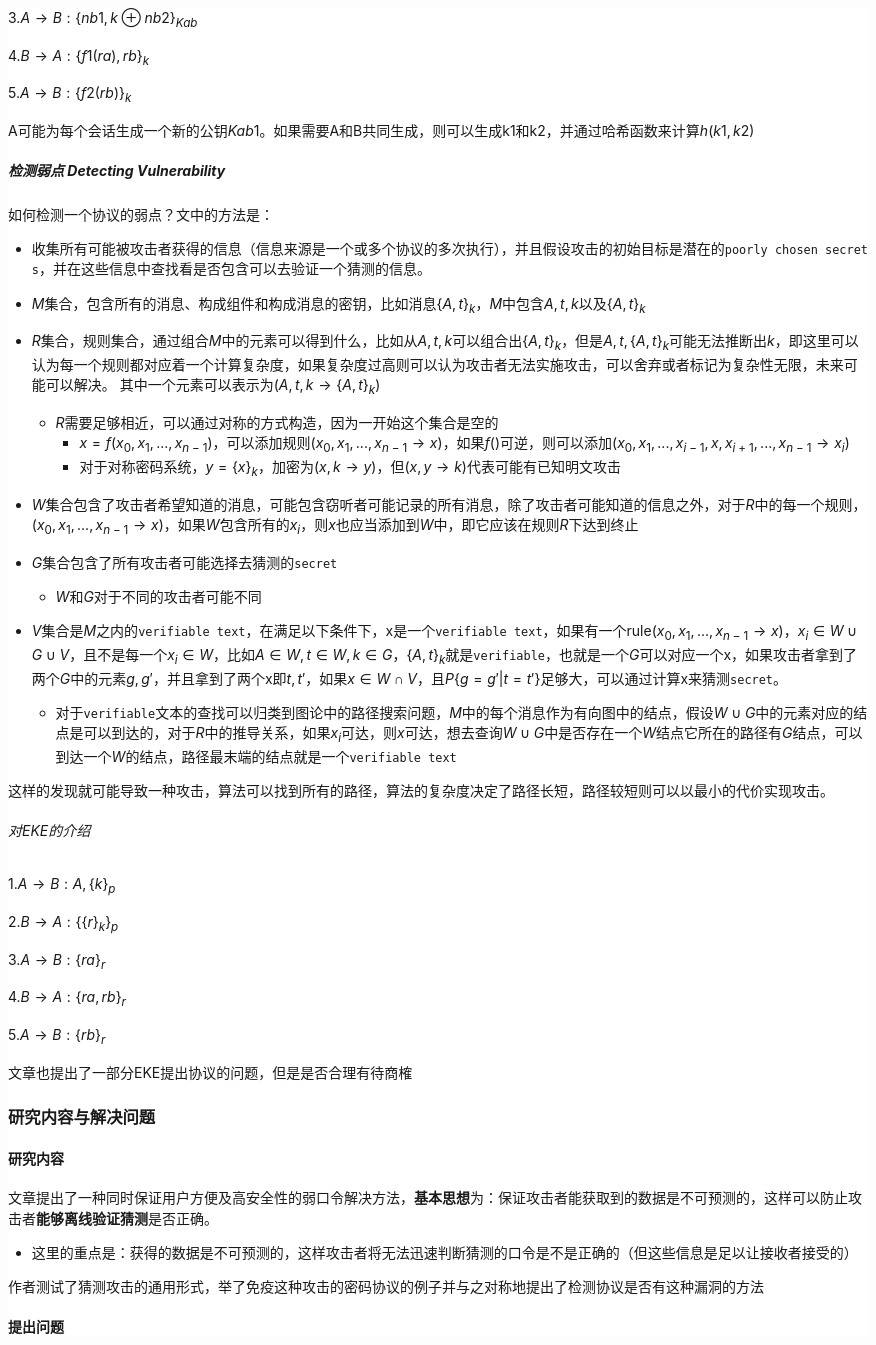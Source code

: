 $3.A→B:\{nb1,k⊕nb2\}_{Kab}$

$4.B→A:\{f1(ra),rb\}_k$

$5.A→B:\{f2(rb)\}_k$

A可能为每个会话生成一个新的公钥$Kab1$。如果需要A和B共同生成，则可以生成k1和k2，并通过哈希函数来计算$h(k1,k2)$

##### 检测弱点 Detecting Vulnerability

如何检测一个协议的弱点？文中的方法是：

- 收集所有可能被攻击者获得的信息（信息来源是一个或多个协议的多次执行），并且假设攻击的初始目标是潜在的`poorly chosen secrets`，并在这些信息中查找看是否包含可以去验证一个猜测的信息。

- $M$集合，包含所有的消息、构成组件和构成消息的密钥，比如消息$\{A,t\}_k$，$M$中包含$A,t,k$以及$\{A,t\}_k$
- $R$集合，规则集合，通过组合$M$中的元素可以得到什么，比如从$A,t,k$可以组合出$\{A,t\}_k$，但是$A,t,\{A,t\}_k$可能无法推断出$k$，即这里可以认为每一个规则都对应着一个计算复杂度，如果复杂度过高则可以认为攻击者无法实施攻击，可以舍弃或者标记为复杂性无限，未来可能可以解决。 其中一个元素可以表示为$(A,t,k→\{A,t\}_k)$
	- $R$需要足够相近，可以通过对称的方式构造，因为一开始这个集合是空的
		- $x=f(x_0,x_1,...,x_{n-1})$，可以添加规则$(x_0,x_1,...,x_{n-1}→x)$，如果$f()$可逆，则可以添加$(x_0,x_1,...,x_{i-1},x,x_{i+1},...,x_{n-1}→x_i)$
		- 对于对称密码系统，$y=\{x\}_k$，加密为$(x,k→y)$，但$(x,y→k)$代表可能有已知明文攻击
- $W$集合包含了攻击者希望知道的消息，可能包含窃听者可能记录的所有消息，除了攻击者可能知道的信息之外，对于$R$中的每一个规则，$(x_0,x_1,...,x_{n-1}→x)$，如果$W$包含所有的$x_i$，则$x$也应当添加到$W$中，即它应该在规则$R$下达到终止
- $G$集合包含了所有攻击者可能选择去猜测的`secret`
	- $W$和$G$对于不同的攻击者可能不同
- $V$集合是$M$之内的`verifiable text`，在满足以下条件下，x是一个`verifiable text`，如果有一个rule$(x_0,x_1,...,x_{n-1}→x)$，$x_i∈W∪G∪V$，且不是每一个$x_i∈W$，比如$A∈W,t∈W,k∈G$，$\{A,t\}_k$就是`verifiable`，也就是一个$G$可以对应一个x，如果攻击者拿到了两个$G$中的元素$g,g'$，并且拿到了两个x即$t,t'$，如果$x∈W∩V$，且$P\{g=g'|t=t'\}$足够大，可以通过计算x来猜测`secret`。
	- 对于`verifiable`文本的查找可以归类到图论中的路径搜索问题，$M$中的每个消息作为有向图中的结点，假设$W∪G$中的元素对应的结点是可以到达的，对于$R$中的推导关系，如果$x_i$可达，则$x$可达，想去查询$W∪G$中是否存在一个$W$结点它所在的路径有$G$结点，可以到达一个$W$的结点，路径最末端的结点就是一个`verifiable text`

这样的发现就可能导致一种攻击，算法可以找到所有的路径，算法的复杂度决定了路径长短，路径较短则可以以最小的代价实现攻击。

###### 对EKE的介绍

$1.A→B:A,\{k\}_p$

$2.B→A:\{\{r\}_k\}_p$

$3.A→B:\{ra\}_r$

$4.B→A:\{ra,rb\}_r$

$5.A→B:\{rb\}_r$

文章也提出了一部分EKE提出协议的问题，但是是否合理有待商榷

### 研究内容与解决问题

#### 研究内容

文章提出了一种同时保证用户方便及高安全性的弱口令解决方法，**基本思想**为：保证攻击者能获取到的数据是不可预测的，这样可以防止攻击者**能够离线验证猜测**是否正确。

- 这里的重点是：获得的数据是不可预测的，这样攻击者将无法迅速判断猜测的口令是不是正确的（但这些信息是足以让接收者接受的）

作者测试了猜测攻击的通用形式，举了免疫这种攻击的密码协议的例子并与之对称地提出了检测协议是否有这种漏洞的方法

#### 提出问题
